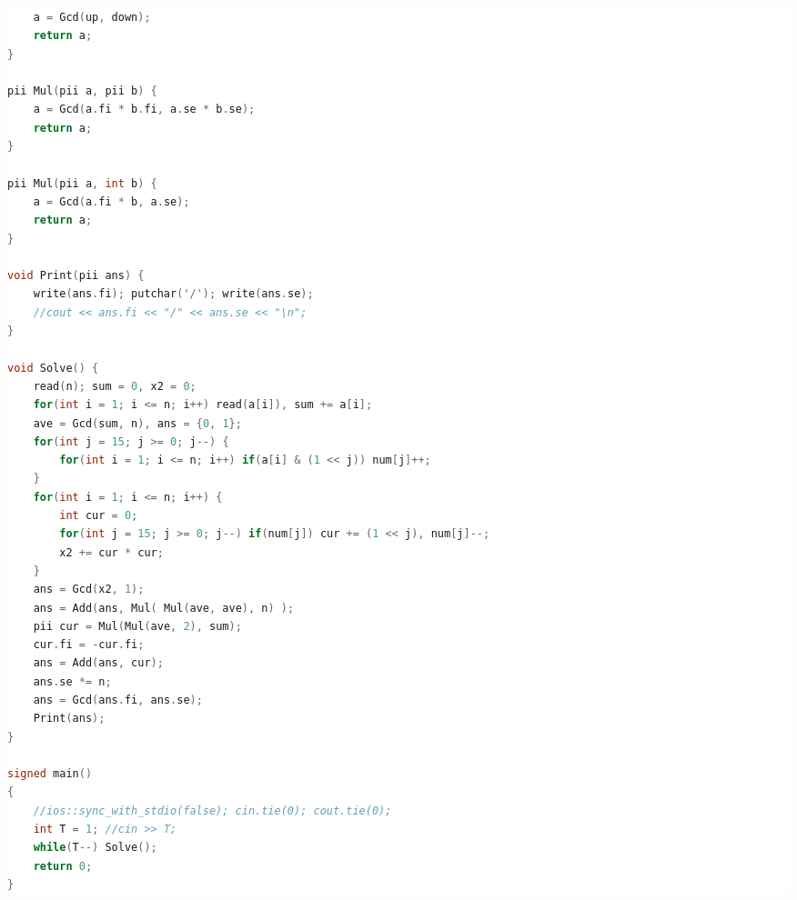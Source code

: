 ```cpp
	a = Gcd(up, down);
	return a;
}

pii Mul(pii a, pii b) {
	a = Gcd(a.fi * b.fi, a.se * b.se);
	return a;
}

pii Mul(pii a, int b) {
	a = Gcd(a.fi * b, a.se);
	return a;
}

void Print(pii ans) {
	write(ans.fi); putchar('/'); write(ans.se);
	//cout << ans.fi << "/" << ans.se << "\n";	
}

void Solve() {
	read(n); sum = 0, x2 = 0;
	for(int i = 1; i <= n; i++) read(a[i]), sum += a[i];
	ave = Gcd(sum, n), ans = {0, 1};
	for(int j = 15; j >= 0; j--) {
		for(int i = 1; i <= n; i++) if(a[i] & (1 << j)) num[j]++;
	}
	for(int i = 1; i <= n; i++) {
		int cur = 0;
		for(int j = 15; j >= 0; j--) if(num[j]) cur += (1 << j), num[j]--;
		x2 += cur * cur;
	}
	ans = Gcd(x2, 1);
	ans = Add(ans, Mul( Mul(ave, ave), n) );
	pii cur = Mul(Mul(ave, 2), sum);
	cur.fi = -cur.fi;
	ans = Add(ans, cur);
	ans.se *= n;
	ans = Gcd(ans.fi, ans.se);
	Print(ans);
}

signed main()
{
	//ios::sync_with_stdio(false); cin.tie(0); cout.tie(0);
	int T = 1; //cin >> T;
	while(T--) Solve();
	return 0;
}
```

